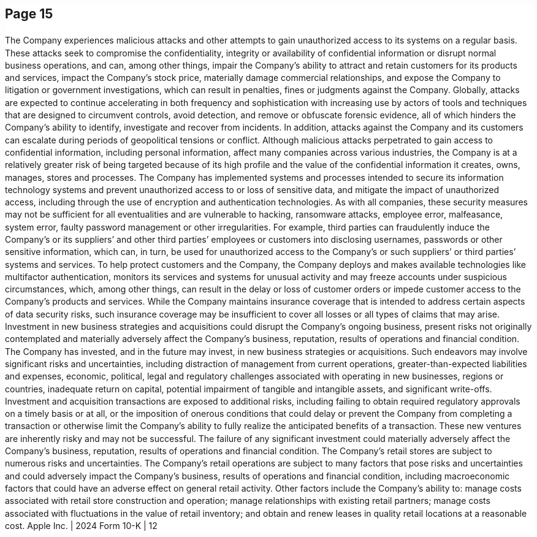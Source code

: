 
## Page 15

The Company experiences malicious attacks and other attempts to gain unauthorized access to its systems on a regular basis. These attacks seek to compromise the confidentiality, integrity or availability of confidential information or disrupt normal business operations, and can, among other things, impair the Company’s ability to attract and retain customers for its products and services, impact the Company’s stock price, materially damage commercial relationships, and expose the Company to litigation or government investigations, which can result in penalties, fines or judgments against the Company. Globally, attacks are expected to continue accelerating in both frequency and sophistication with increasing use by actors of tools and techniques that are designed to circumvent controls, avoid detection, and remove or obfuscate forensic evidence, all of which hinders the Company’s ability to identify, investigate and recover from incidents. In addition, attacks against the Company and its customers can escalate during periods of geopolitical tensions or conflict. Although malicious attacks perpetrated to gain access to confidential information, including personal information, affect many companies across various industries, the Company is at a relatively greater risk of being targeted because of its high profile and the value of the confidential information it creates, owns, manages, stores and processes. The Company has implemented systems and processes intended to secure its information technology systems and prevent unauthorized access to or loss of sensitive data, and mitigate the impact of unauthorized access, including through the use of encryption and authentication technologies. As with all companies, these security measures may not be sufficient for all eventualities and are vulnerable to hacking, ransomware attacks, employee error, malfeasance, system error, faulty password management or other irregularities. For example, third parties can fraudulently induce the Company’s or its suppliers’ and other third parties’ employees or customers into disclosing usernames, passwords or other sensitive information, which can, in turn, be used for unauthorized access to the Company’s or such suppliers’ or third parties’ systems and services. To help protect customers and the Company, the Company deploys and makes available technologies like multifactor authentication, monitors its services and systems for unusual activity and may freeze accounts under suspicious circumstances, which, among other things, can result in the delay or loss of customer orders or impede customer access to the Company’s products and services. While the Company maintains insurance coverage that is intended to address certain aspects of data security risks, such insurance coverage may be insufficient to cover all losses or all types of claims that may arise. Investment in new business strategies and acquisitions could disrupt the Company’s ongoing business, present risks not originally contemplated and materially adversely affect the Company’s business, reputation, results of operations and financial condition. The Company has invested, and in the future may invest, in new business strategies or acquisitions. Such endeavors may involve significant risks and uncertainties, including distraction of management from current operations, greater-than-expected liabilities and expenses, economic, political, legal and regulatory challenges associated with operating in new businesses, regions or countries, inadequate return on capital, potential impairment of tangible and intangible assets, and significant write-offs. Investment and acquisition transactions are exposed to additional risks, including failing to obtain required regulatory approvals on a timely basis or at all, or the imposition of onerous conditions that could delay or prevent the Company from completing a transaction or otherwise limit the Company’s ability to fully realize the anticipated benefits of a transaction. These new ventures are inherently risky and may not be successful. The failure of any significant investment could materially adversely affect the Company’s business, reputation, results of operations and financial condition. The Company’s retail stores are subject to numerous risks and uncertainties. The Company’s retail operations are subject to many factors that pose risks and uncertainties and could adversely impact the Company’s business, results of operations and financial condition, including macroeconomic factors that could have an adverse effect on general retail activity. Other factors include the Company’s ability to: manage costs associated with retail store construction and operation; manage relationships with existing retail partners; manage costs associated with fluctuations in the value of retail inventory; and obtain and renew leases in quality retail locations at a reasonable cost. Apple Inc. | 2024 Form 10-K | 12
